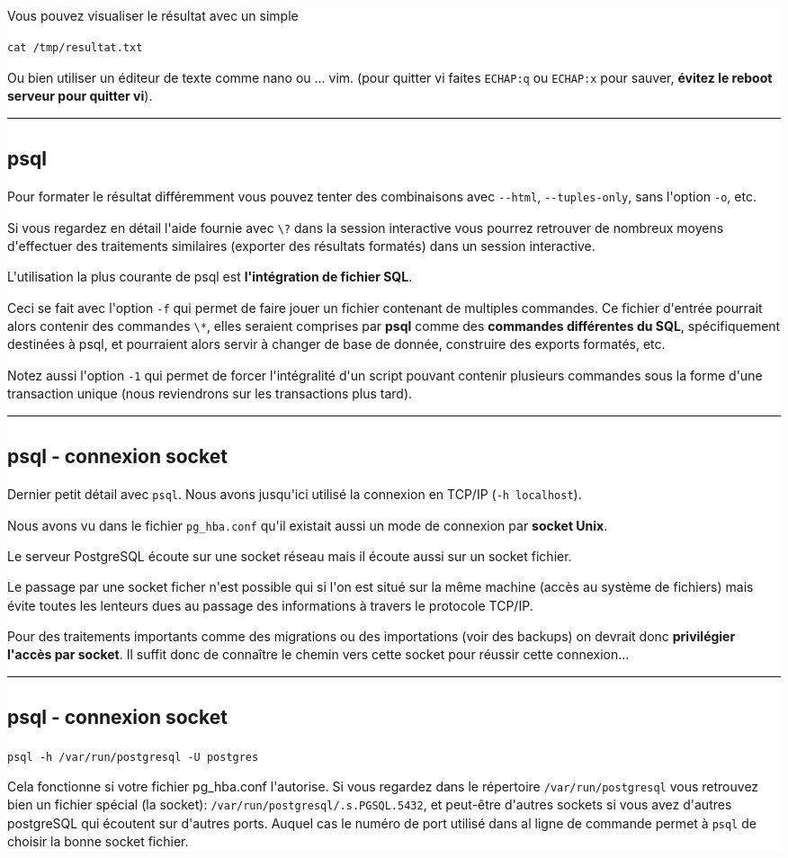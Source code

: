 Vous pouvez visualiser le résultat avec un simple

    cat /tmp/resultat.txt

Ou bien utiliser un éditeur de texte comme nano ou ... vim. (pour quitter vi faites `ECHAP:q` ou `ECHAP:x` pour sauver, **évitez le reboot serveur pour quitter vi**).

---------------------------------------------------------------------
## psql

Pour formater le résultat différemment vous pouvez tenter des combinaisons avec `--html`, `--tuples-only`, sans l'option `-o`, etc.

Si vous regardez en détail l'aide fournie avec `\?` dans la session interactive vous pourrez retrouver de nombreux moyens d'effectuer des traitements similaires (exporter des résultats formatés) dans un session interactive.

L'utilisation la plus courante de psql est **l'intégration de fichier SQL**.

Ceci se fait avec l'option `-f` qui permet de faire jouer un fichier contenant de multiples commandes.
Ce fichier d'entrée pourrait alors contenir des commandes `\*`, elles seraient comprises par **psql** comme des **commandes différentes du SQL**, spécifiquement destinées à psql, et pourraient alors servir à changer de base de donnée, construire des exports formatés, etc.


Notez aussi l'option `-1` qui permet de forcer l'intégralité d'un script pouvant contenir plusieurs commandes sous la forme d'une transaction unique (nous reviendrons sur les transactions plus tard).

---------------------------------------------------------------------
## psql - connexion socket

Dernier petit détail avec `psql`. Nous avons jusqu'ici utilisé la connexion en TCP/IP (`-h localhost`).

Nous avons vu dans le fichier `pg_hba.conf` qu'il existait aussi un mode de connexion par **socket Unix**.

Le serveur PostgreSQL écoute sur une socket réseau mais il écoute aussi sur un socket fichier.

Le passage par une socket ficher n'est possible qui si l'on est situé sur la même machine (accès au système de fichiers) mais évite toutes les lenteurs dues au passage des informations à travers le protocole TCP/IP.

Pour des traitements importants comme des migrations ou des importations (voir des backups) on devrait donc **privilégier l'accès par socket**. Il suffit donc de connaître le chemin vers cette socket pour réussir cette connexion...

---------------------------------------------------------------------
## psql - connexion socket

    psql -h /var/run/postgresql -U postgres

Cela fonctionne si votre fichier pg_hba.conf l'autorise. Si vous regardez dans le répertoire `/var/run/postgresql` vous retrouvez bien un fichier spécial (la socket):
`/var/run/postgresql/.s.PGSQL.5432`, et peut-être d'autres sockets si vous avez d'autres postgreSQL qui écoutent sur d'autres ports. Auquel cas le numéro de port utilisé dans al ligne de commande permet à `psql` de choisir la bonne socket fichier.
